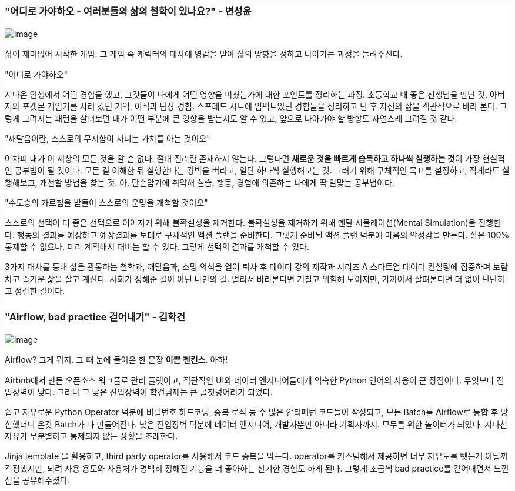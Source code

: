 ### "어디로 가야하오 - 여러분들의 삶의 철학이 있나요?" - 변성윤

<img width="1261" alt="image" src="https://user-images.githubusercontent.com/37354145/187418011-6e86d612-6149-49fd-b2c5-aed36872ded0.png">

삶이 재미없어 시작한 게임. 그 게임 속 캐릭터의 대사에 영감을 받아 삶의 방향을 정하고 나아가는 과정을 들려주신다.

"어디로 가야하오"

지나온 인생에서 어떤 경험을 했고, 그것들이 나에게 어떤 영향을 미쳤는가에 대한 포인트를 정리하는 과정.
초등학교 때 좋은 선생님을 만난 것, 아버지와 포켓몬 게임기를 사러 갔던 기억, 이직과 팀장 경험.
스프레드 시트에 임펙트있던 경험들을 정리하고 난 후 자신의 삶을 객관적으로 바라 본다.
그렇게 그려지는 패턴을 살펴보면 내가 어떤 부분에 큰 영향을 받는지도 알 수 있고,
앞으로 나아가야 할 방향도 자연스레 그려질 것 같다.

"깨달음이란, 스스로의 무지함이 지니는 가치를 아는 것이오"

어차피 내가 이 세상의 모든 것을 알 순 없다. 절대 진리란 존재하지 않는다.
그렇다면 **새로운 것을 빠르게 습득하고 하나씩 실행하는 것**이 가장 현실적인 공부법이 될 것이다.
모든 걸 이해한 뒤 실행한다는 강박을 버리고, 일단 하나씩 실행해보는 것.
그러기 위해 구체적인 목표를 설정하고, 작게라도 실행해보고, 개선할 방법을 찾는 것.
아, 단순암기에 취약해 실습, 행동, 경험에 의존하는 나에게 딱 알맞는 공부법이다.

"수도승의 가르침을 받들어 스스로의 운명을 개척할 것이오"

스스로의 선택이 더 좋은 선택으로 이어지기 위해 불확실성을 제거한다.
불확실성을 제거하기 위해 멘탈 시뮬레이션(Mental Simulation)을 진행한다.
행동의 결과를 예상하고 예상결과를 토대로 구체적인 액션 플랜을 준비한다.
그렇게 준비된 액션 플랜 덕분에 마음의 안정감을 만든다.
삶은 100% 통제할 수 없으나, 미리 계획해서 대비는 할 수 있다.
그렇게 선택의 결과를 개척할 수 있다.

3가지 대사를 통해 삶을 관통하는 철학과, 깨달음과, 소명 의식을 얻어
퇴사 후 데이터 강의 제작과 시리즈 A 스타트업 데이터 컨설팅에 집중하며 
보람차고 즐거운 삶을 살고 계신다. 사회가 정해준 길이 아닌 나만의 길.
멀리서 바라본다면 거칠고 위험해 보이지만, 가까이서 살펴본다면 더 없이 단단하고 
정갈한 길이다.

### "Airflow, bad practice 걷어내기" - 김학건

<img width="1029" alt="image" src="https://user-images.githubusercontent.com/37354145/187418184-9f85e8aa-d6e3-45fb-a1a3-d58a46191e96.png">

Airflow? 그게 뭐지. 그 때 눈에 들어온 한 문장 **이쁜 젠킨스**. 아하!

Airbnb에서 만든 오픈소스 워크플로 관리 플랫이고, 직관적인 UI와 데이터 엔지니어들에게 익숙한
Python 언어의 사용이 큰 장점이다. 무엇보다 진입장벽이 낮다.
그러나 그 낮은 진입장벽이 학건님께는 큰 골칫덩어리가 되었다.

쉽고 자유로운 Python Operator 덕분에 비밀번호 하드코딩, 중복 로직 등 
수 많은 안티패턴 코드들이 작성되고,
모든 Batch를 Airflow로 통합 후 방심했더니 온갖 Batch가 다 만들어진다.
낮은 진입장벽 덕분에 데이터 엔지니어, 개발자뿐만 아니라 기획자까지.
모두를 위한 놀이터가 되었다. 지나친 자유가 무분별하고 통제되지 않는 상황을 초래한다.

Jinja template 을 활용하고, third party operator를 사용해서 코드 중복을 막는다.
operator를 커스텀해서 제공하면 너무 자유도를 뺏는게 아닐까 걱정했지만,
되려 사용 용도와 사용처가 명백히 정해진 기능을 더 좋아하는 신기한 경험도 하게 된다.
그렇게 조금씩 bad practice를 걷어내면서 느낀 점을 공유해주셨다.
